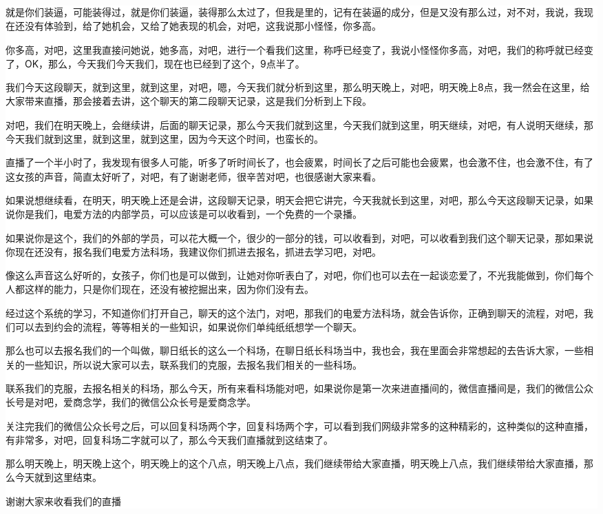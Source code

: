 就是你们装逼，可能装得过，就是你们装逼，装得那么太过了，但我是里的，记有在装逼的成分，但是又没有那么过，对不对，我说，我现在还没有体验到，给了她机会，又给了她表现的机会，对吧，这我说那小怪怪，你多高。

你多高，对吧，这里我直接问她说，她多高，对吧，进行一个看我们这里，称呼已经变了，我说小怪怪你多高，对吧，我们的称呼就已经变了，OK，那么，今天我们今天我们，现在也已经到了这个，9点半了。

我们今天这段聊天，就到这里，就到这里，对吧，嗯，今天我们就分析到这里，那么明天晚上，对吧，明天晚上8点，我一然会在这里，给大家带来直播，那会接着去讲，这个聊天的第二段聊天记录，这是我们分析到上下段。

对吧，我们在明天晚上，会继续讲，后面的聊天记录，那么今天我们就到这里，今天我们就到这里，明天继续，对吧，有人说明天继续，那今天我们就到这里，就到这里，就到这里，因为今天这个时间，也蛮长的。

直播了一个半小时了，我发现有很多人可能，听多了听时间长了，也会疲累，时间长了之后可能也会疲累，也会激不住，也会激不住，有了这女孩的声音，简直太好听了，对吧，有了谢谢老师，很辛苦对吧，也很感谢大家来看。

如果说想继续看，在明天，明天晚上还是会讲，这段聊天记录，明天会把它讲完，今天我就长到这里，对吧，那么今天这段聊天记录，如果说你是我们，电爱方法的内部学员，可以应该是可以收看到，一个免费的一个录播。

如果说你是这个，我们的外部的学员，可以花大概一个，很少的一部分的钱，可以收看到，对吧，可以收看到我们这个聊天记录，那如果说你现在还没有，报名我们电爱方法科场，我建议你们抓进去报名，抓进去学习吧，对吧。

像这么声音这么好听的，女孩子，你们也是可以做到，让她对你听表白了，对吧，你们也可以去在一起谈恋爱了，不光我能做到，你们每个人都这样的能力，只是你们现在，还没有被挖掘出来，因为你们没有去。

经过这个系统的学习，不知道你们打开自己，聊天的这个法门，对吧，那我们的电爱方法科场，就会告诉你，正确到聊天的流程，对吧，我们可以去到约会的流程，等等相关的一些知识，如果说你们单纯纸纸想学一个聊天。

那么也可以去报名我们的一个叫做，聊日纸长的这么一个科场，在聊日纸长科场当中，我也会，我在里面会非常想起的去告诉大家，一些相关的一些知识，所以说大家可以去，联系我们的克服，去报名我们相关的一些科场。

联系我们的克服，去报名相关的科场，那么今天，所有来看科场能对吧，如果说你是第一次来进直播间的，微信直播间是，我们的微信公众长号是对吧，爱商念学，我们的微信公众长号是爱商念学。

关注完我们的微信公众长号之后，可以回复科场两个字，回复科场两个字，可以看到我们网级非常多的这种精彩的，这种类似的这种直播，有非常多，对吧，回复科场二字就可以了，那么今天我们直播就到这结束了。

那么明天晚上，明天晚上这个，明天晚上的这个八点，明天晚上八点，我们继续带给大家直播，明天晚上八点，我们继续带给大家直播，那么今天就到这里结束。

谢谢大家来收看我们的直播